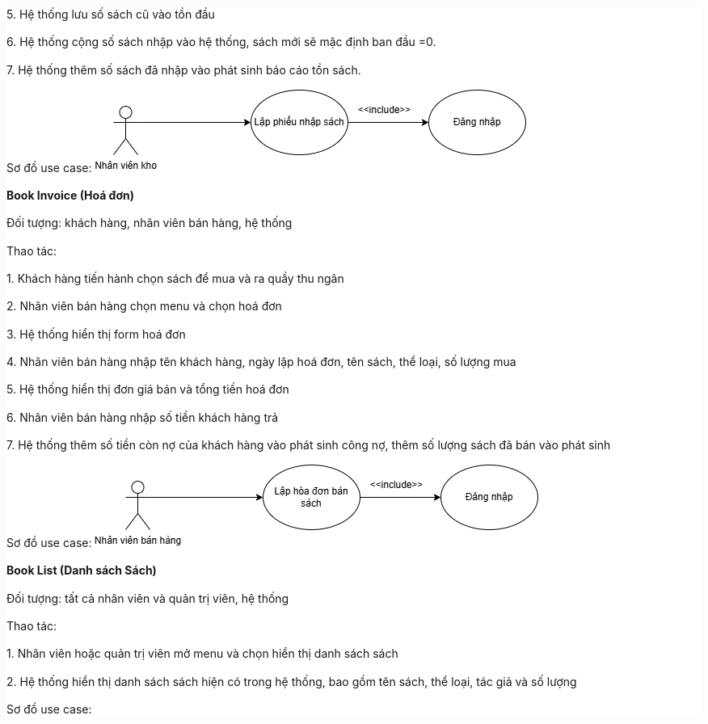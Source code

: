 5\. Hệ thống lưu số sách cũ vào tồn đầu

6\. Hệ thống cộng số sách nhập vào hệ thống, sách mới sẽ mặc định ban đầu =0.

7\. Hệ thống thêm số sách đã nhập vào phát sinh báo cáo tồn sách. 

Sơ đồ use case: 
![Doan1_uc.drawio](Aspose.Words.cb6fe014-10e9-4a80-91c3-b32954d10f0f.010.png)

**Book Invoice (Hoá đơn)**

Đối tượng: khách hàng, nhân viên bán hàng, hệ thống

Thao tác:

1\. Khách hàng tiến hành chọn sách để mua và ra quầy thu ngân

2\. Nhân viên bán hàng chọn menu và chọn hoá đơn

3\. Hệ thống hiển thị form hoá đơn

4\. Nhân viên bán hàng nhập tên khách hàng, ngày lập hoá đơn, tên sách, thể loại, số lượng mua

5\. Hệ thống hiển thị đơn giá bán và tổng tiền hoá đơn

6\. Nhân viên bán hàng nhập số tiền khách hàng trả

7\. Hệ thống thêm số tiền còn nợ của khách hàng vào phát sinh công nợ, thêm số lượng sách đã bán vào phát sinh

Sơ đồ use case: 
![Doan2_uc.drawio](Aspose.Words.cb6fe014-10e9-4a80-91c3-b32954d10f0f.011.png)

**Book List (Danh sách Sách)**

Đối tượng: tất cả nhân viên và quản trị viên, hệ thống

Thao tác:

1\. Nhân viên hoặc quản trị viên mở menu và chọn hiển thị danh sách sách

2\. Hệ thống hiển thị danh sách sách hiện có trong hệ thống, bao gồm tên sách, thể loại, tác giả và số lượng 

Sơ đồ use case: 